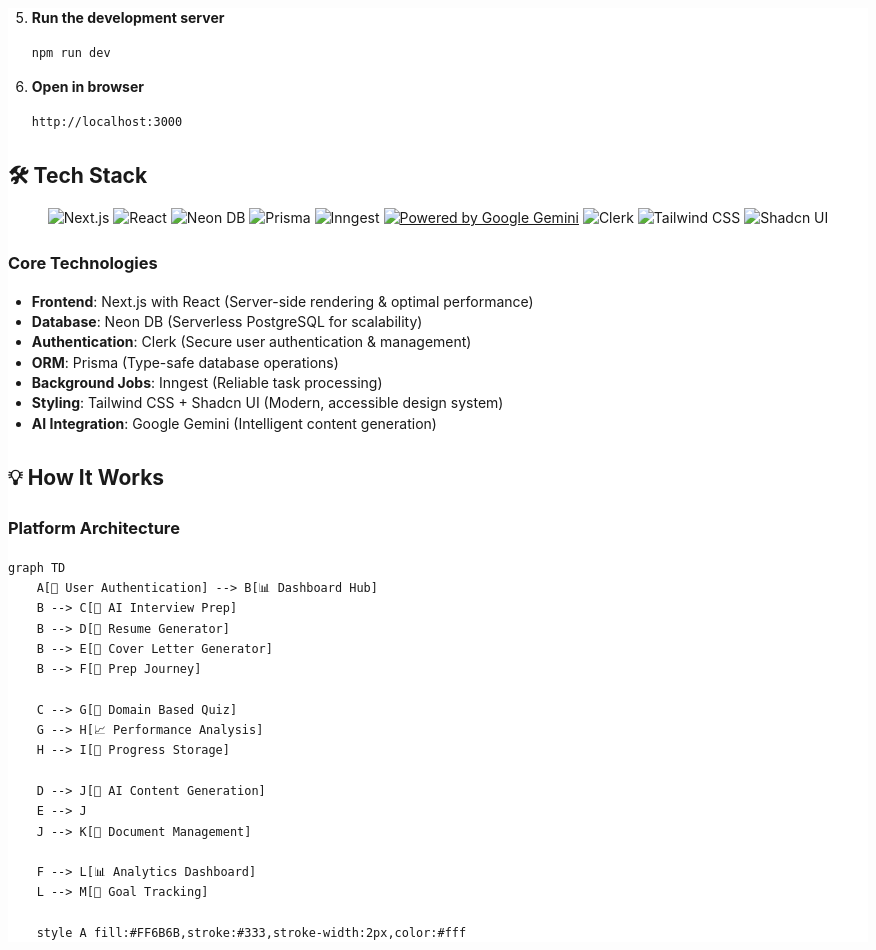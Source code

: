5. **Run the development server**
   ```bash
   npm run dev
   ```

6. **Open in browser**
   ```
   http://localhost:3000
   ```

## 🛠️ Tech Stack

<div align="center">
  
  ![Next.js](https://img.shields.io/badge/Next.js-000000?style=for-the-badge&logo=nextdotjs&logoColor=white)
  ![React](https://img.shields.io/badge/React-61DAFB?style=for-the-badge&logo=react&logoColor=black)
  ![Neon DB](https://img.shields.io/badge/Neon%20DB-00E599?style=for-the-badge&logo=postgresql&logoColor=white)
  ![Prisma](https://img.shields.io/badge/Prisma-2D3748?style=for-the-badge&logo=prisma&logoColor=white)
  ![Inngest](https://img.shields.io/badge/Inngest-6366F1?style=for-the-badge&logo=inngest&logoColor=white)
   [![Powered by Google Gemini](https://img.shields.io/badge/Powered%20by-Google%20Gemini-4285F4?style=for-the-badge&logo=google)](https://ai.google.dev)
    ![Clerk](https://img.shields.io/badge/Clerk-6C47FF?style=for-the-badge&logo=clerk&logoColor=white)
  ![Tailwind CSS](https://img.shields.io/badge/Tailwind%20CSS-38B2AC?style=for-the-badge&logo=tailwind-css&logoColor=white)
  ![Shadcn UI](https://img.shields.io/badge/Shadcn%20UI-000000?style=for-the-badge&logo=shadcnui&logoColor=white)
  
</div>

### Core Technologies

- **Frontend**: Next.js with React (Server-side rendering & optimal performance)
- **Database**: Neon DB (Serverless PostgreSQL for scalability)
- **Authentication**: Clerk (Secure user authentication & management)
- **ORM**: Prisma (Type-safe database operations)
- **Background Jobs**: Inngest (Reliable task processing)
- **Styling**: Tailwind CSS + Shadcn UI (Modern, accessible design system)
- **AI Integration**: Google Gemini (Intelligent content generation)

## 💡 How It Works

### Platform Architecture

```mermaid
graph TD
    A[🔐 User Authentication] --> B[📊 Dashboard Hub]
    B --> C[🧠 AI Interview Prep]
    B --> D[📝 Resume Generator]
    B --> E[📄 Cover Letter Generator]
    B --> F[🎯 Prep Journey]
    
    C --> G[🎲 Domain Based Quiz]
    G --> H[📈 Performance Analysis]
    H --> I[💾 Progress Storage]
    
    D --> J[🤖 AI Content Generation]
    E --> J
    J --> K[📱 Document Management]
    
    F --> L[📊 Analytics Dashboard]
    L --> M[🎯 Goal Tracking]
    
    style A fill:#FF6B6B,stroke:#333,stroke-width:2px,color:#fff
```